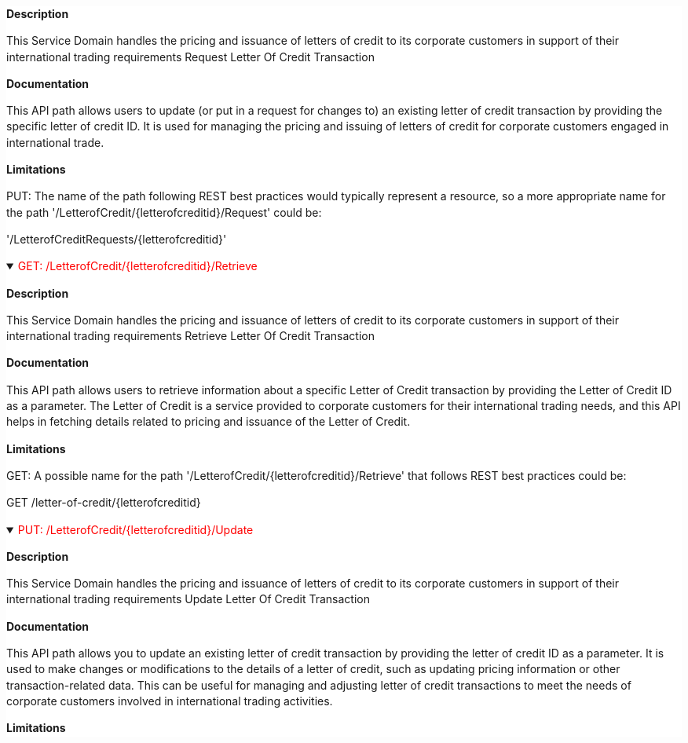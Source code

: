   **Description**

  This Service Domain handles the pricing and issuance of letters of credit to its corporate customers in support of their international trading requirements Request Letter Of Credit Transaction

  **Documentation**

  This API path allows users to update (or put in a request for changes to) an existing letter of credit transaction by providing the specific letter of credit ID. It is used for managing the pricing and issuing of letters of credit for corporate customers engaged in international trade.

  **Limitations**

  PUT: The name of the path following REST best practices would typically represent a resource, so a more appropriate name for the path '/LetterofCredit/{letterofcreditid}/Request' could be:

'/LetterofCreditRequests/{letterofcreditid}'

</details>

<details open>
  <summary><span style='color:red;'>GET: /LetterofCredit/{letterofcreditid}/Retrieve</span></summary>

  **Description**

  This Service Domain handles the pricing and issuance of letters of credit to its corporate customers in support of their international trading requirements Retrieve Letter Of Credit Transaction

  **Documentation**

  This API path allows users to retrieve information about a specific Letter of Credit transaction by providing the Letter of Credit ID as a parameter. The Letter of Credit is a service provided to corporate customers for their international trading needs, and this API helps in fetching details related to pricing and issuance of the Letter of Credit.

  **Limitations**

  GET: A possible name for the path '/LetterofCredit/{letterofcreditid}/Retrieve' that follows REST best practices could be:

GET /letter-of-credit/{letterofcreditid}

</details>

<details open>
  <summary><span style='color:red;'>PUT: /LetterofCredit/{letterofcreditid}/Update</span></summary>

  **Description**

  This Service Domain handles the pricing and issuance of letters of credit to its corporate customers in support of their international trading requirements Update Letter Of Credit Transaction

  **Documentation**

  This API path allows you to update an existing letter of credit transaction by providing the letter of credit ID as a parameter. It is used to make changes or modifications to the details of a letter of credit, such as updating pricing information or other transaction-related data. This can be useful for managing and adjusting letter of credit transactions to meet the needs of corporate customers involved in international trading activities.

  **Limitations**
